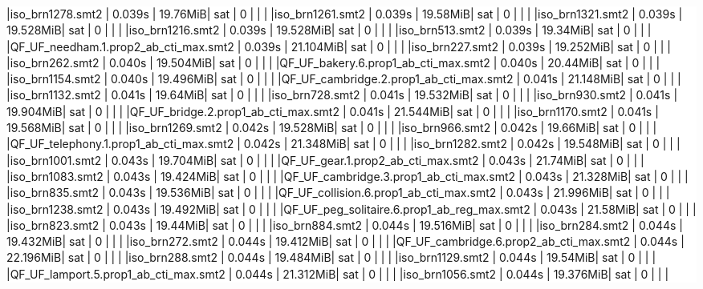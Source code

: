 |iso_brn1278.smt2                                             |    0.039s | 19.76MiB| sat | 0 |  |  |
|iso_brn1261.smt2                                             |    0.039s | 19.58MiB| sat | 0 |  |  |
|iso_brn1321.smt2                                             |    0.039s | 19.528MiB| sat | 0 |  |  |
|iso_brn1216.smt2                                             |    0.039s | 19.528MiB| sat | 0 |  |  |
|iso_brn513.smt2                                              |    0.039s | 19.34MiB| sat | 0 |  |  |
|QF_UF_needham.1.prop2_ab_cti_max.smt2                        |    0.039s | 21.104MiB| sat | 0 |  |  |
|iso_brn227.smt2                                              |    0.039s | 19.252MiB| sat | 0 |  |  |
|iso_brn262.smt2                                              |    0.040s | 19.504MiB| sat | 0 |  |  |
|QF_UF_bakery.6.prop1_ab_cti_max.smt2                         |    0.040s | 20.44MiB| sat | 0 |  |  |
|iso_brn1154.smt2                                             |    0.040s | 19.496MiB| sat | 0 |  |  |
|QF_UF_cambridge.2.prop1_ab_cti_max.smt2                      |    0.041s | 21.148MiB| sat | 0 |  |  |
|iso_brn1132.smt2                                             |    0.041s | 19.64MiB| sat | 0 |  |  |
|iso_brn728.smt2                                              |    0.041s | 19.532MiB| sat | 0 |  |  |
|iso_brn930.smt2                                              |    0.041s | 19.904MiB| sat | 0 |  |  |
|QF_UF_bridge.2.prop1_ab_cti_max.smt2                         |    0.041s | 21.544MiB| sat | 0 |  |  |
|iso_brn1170.smt2                                             |    0.041s | 19.568MiB| sat | 0 |  |  |
|iso_brn1269.smt2                                             |    0.042s | 19.528MiB| sat | 0 |  |  |
|iso_brn966.smt2                                              |    0.042s | 19.66MiB| sat | 0 |  |  |
|QF_UF_telephony.1.prop1_ab_cti_max.smt2                      |    0.042s | 21.348MiB| sat | 0 |  |  |
|iso_brn1282.smt2                                             |    0.042s | 19.548MiB| sat | 0 |  |  |
|iso_brn1001.smt2                                             |    0.043s | 19.704MiB| sat | 0 |  |  |
|QF_UF_gear.1.prop2_ab_cti_max.smt2                           |    0.043s | 21.74MiB| sat | 0 |  |  |
|iso_brn1083.smt2                                             |    0.043s | 19.424MiB| sat | 0 |  |  |
|QF_UF_cambridge.3.prop1_ab_cti_max.smt2                      |    0.043s | 21.328MiB| sat | 0 |  |  |
|iso_brn835.smt2                                              |    0.043s | 19.536MiB| sat | 0 |  |  |
|QF_UF_collision.6.prop1_ab_cti_max.smt2                      |    0.043s | 21.996MiB| sat | 0 |  |  |
|iso_brn1238.smt2                                             |    0.043s | 19.492MiB| sat | 0 |  |  |
|QF_UF_peg_solitaire.6.prop1_ab_reg_max.smt2                  |    0.043s | 21.58MiB| sat | 0 |  |  |
|iso_brn823.smt2                                              |    0.043s | 19.44MiB| sat | 0 |  |  |
|iso_brn884.smt2                                              |    0.044s | 19.516MiB| sat | 0 |  |  |
|iso_brn284.smt2                                              |    0.044s | 19.432MiB| sat | 0 |  |  |
|iso_brn272.smt2                                              |    0.044s | 19.412MiB| sat | 0 |  |  |
|QF_UF_cambridge.6.prop2_ab_cti_max.smt2                      |    0.044s | 22.196MiB| sat | 0 |  |  |
|iso_brn288.smt2                                              |    0.044s | 19.484MiB| sat | 0 |  |  |
|iso_brn1129.smt2                                             |    0.044s | 19.54MiB| sat | 0 |  |  |
|QF_UF_lamport.5.prop1_ab_cti_max.smt2                        |    0.044s | 21.312MiB| sat | 0 |  |  |
|iso_brn1056.smt2                                             |    0.044s | 19.376MiB| sat | 0 |  |  |